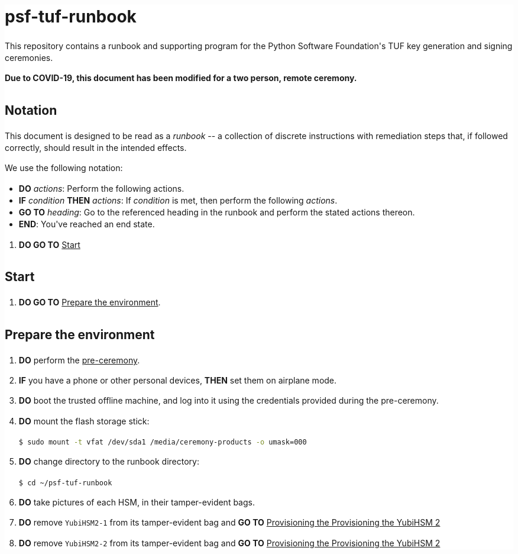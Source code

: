 psf-tuf-runbook
===============

This repository contains a runbook and supporting program for the Python Software Foundation's
TUF key generation and signing ceremonies.

**Due to COVID-19, this document has been modified for a two person, remote ceremony.**

## Notation

This document is designed to be read as a *runbook* -- a collection of discrete instructions
with remediation steps that, if followed correctly, should result in the intended effects.

We use the following notation:

* **DO** *actions*: Perform the following actions.
* **IF** *condition* **THEN** *actions*: If *condition* is met, then perform the following *actions*.
* **GO TO** *heading*: Go to the referenced heading in the runbook and perform the stated actions
thereon.
* **END**: You've reached an end state.

1. **DO GO TO** [Start](#start)

## Start

1. **DO GO TO** [Prepare the environment](#prepare-the-environment).

## Prepare the environment

1. **DO** perform the [pre-ceremony](PRE-CEREMONY.md).

1. **IF** you have a phone or other personal devices, **THEN** set them on airplane mode.

1. **DO** boot the trusted offline machine, and log into it using the credentials provided
during the pre-ceremony.

1. **DO** mount the flash storage stick:

    ```bash
    $ sudo mount -t vfat /dev/sda1 /media/ceremony-products -o umask=000
    ```

1. **DO** change directory to the runbook directory:

    ```bash
    $ cd ~/psf-tuf-runbook
    ```

1. **DO** take pictures of each HSM, in their tamper-evident bags.

1. **DO** remove `YubiHSM2-1` from its tamper-evident bag and **GO TO**
[Provisioning the Provisioning the YubiHSM 2](#provisioning-the-yubihsm-2)

1. **DO** remove `YubiHSM2-2` from its tamper-evident bag and **GO TO**
[Provisioning the Provisioning the YubiHSM 2](#provisioning-the-yubihsm-2)
